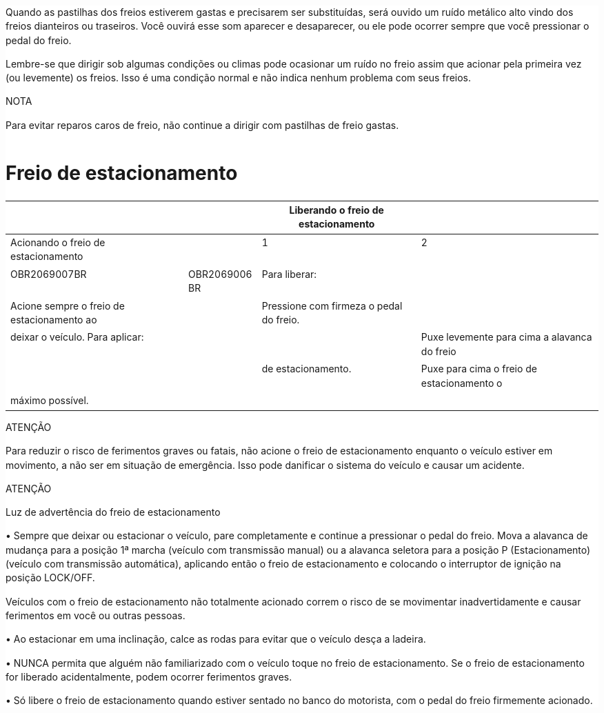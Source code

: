 Quando as pastilhas dos freios estiverem gastas e precisarem ser substituídas, será ouvido um ruído metálico alto vindo dos freios dianteiros ou traseiros. Você ouvirá esse som aparecer e desaparecer, ou ele pode ocorrer sempre que você pressionar o pedal do freio.

Lembre-se que dirigir sob algumas condições ou climas pode ocasionar um ruído no freio assim que acionar pela primeira vez (ou levemente) os freios. Isso é uma condição normal e não indica nenhum problema com seus freios.

NOTA

Para evitar reparos caros de freio, não continue a dirigir com pastilhas de freio gastas.


# Freio de estacionamento

|                                            |              | Liberando o freio de estacionamento     |                                              |
| ------------------------------------------ | ------------ | --------------------------------------- | -------------------------------------------- |
| Acionando o freio de estacionamento        |              | 1                                       | 2                                            |
| OBR2069007BR                               | OBR2069006BR | Para liberar:                           |                                              |
| Acione sempre o freio de estacionamento ao |              | Pressione com firmeza o pedal do freio. |                                              |
| deixar o veículo. Para aplicar:            |              |                                         | Puxe levemente para cima a alavanca do freio |
|                                            |              | de estacionamento.                      | Puxe para cima o freio de estacionamento o   |
| máximo possível.                           |              |                                         |                                              |

ATENÇÃO

Para reduzir o risco de ferimentos graves ou fatais, não acione o freio de estacionamento enquanto o veículo estiver em movimento, a não ser em situação de emergência. Isso pode danificar o sistema do veículo e causar um acidente.





ATENÇÃO

Luz de advertência do freio de estacionamento

• Sempre que deixar ou estacionar o veículo, pare completamente e continue a pressionar o pedal do freio. Mova a alavanca de mudança para a posição 1ª marcha (veículo com transmissão manual) ou a alavanca seletora para a posição P (Estacionamento) (veículo com transmissão automática), aplicando então o freio de estacionamento e colocando o interruptor de ignição na posição LOCK/OFF.

Veículos com o freio de estacionamento não totalmente acionado correm o risco de se movimentar inadvertidamente e causar ferimentos em você ou outras pessoas.

• Ao estacionar em uma inclinação, calce as rodas para evitar que o veículo desça a ladeira.

• NUNCA permita que alguém não familiarizado com o veículo toque no freio de estacionamento. Se o freio de estacionamento for liberado acidentalmente, podem ocorrer ferimentos graves.

• Só libere o freio de estacionamento quando estiver sentado no banco do motorista, com o pedal do freio firmemente acionado.
